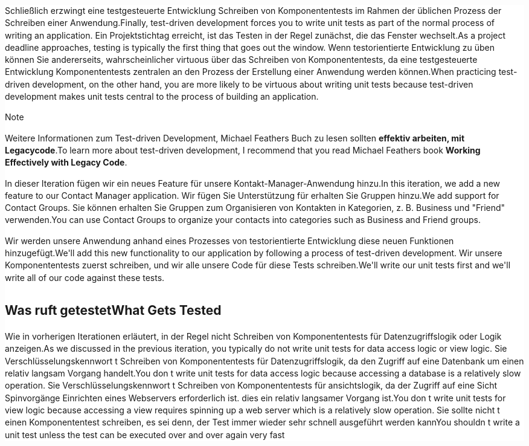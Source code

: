 <span data-ttu-id="f9d5a-163">Schließlich erzwingt eine testgesteuerte Entwicklung Schreiben von Komponententests im Rahmen der üblichen Prozess der Schreiben einer Anwendung.</span><span class="sxs-lookup"><span data-stu-id="f9d5a-163">Finally, test-driven development forces you to write unit tests as part of the normal process of writing an application.</span></span> <span data-ttu-id="f9d5a-164">Ein Projektstichtag erreicht, ist das Testen in der Regel zunächst, die das Fenster wechselt.</span><span class="sxs-lookup"><span data-stu-id="f9d5a-164">As a project deadline approaches, testing is typically the first thing that goes out the window.</span></span> <span data-ttu-id="f9d5a-165">Wenn testorientierte Entwicklung zu üben können Sie andererseits, wahrscheinlicher virtuous über das Schreiben von Komponententests, da eine testgesteuerte Entwicklung Komponententests zentralen an den Prozess der Erstellung einer Anwendung werden können.</span><span class="sxs-lookup"><span data-stu-id="f9d5a-165">When practicing test-driven development, on the other hand, you are more likely to be virtuous about writing unit tests because test-driven development makes unit tests central to the process of building an application.</span></span>

> [!NOTE] 
> 
> <span data-ttu-id="f9d5a-166">Weitere Informationen zum Test-driven Development, Michael Feathers Buch zu lesen sollten **effektiv arbeiten, mit Legacycode**.</span><span class="sxs-lookup"><span data-stu-id="f9d5a-166">To learn more about test-driven development, I recommend that you read Michael Feathers book **Working Effectively with Legacy Code**.</span></span>


<span data-ttu-id="f9d5a-167">In dieser Iteration fügen wir ein neues Feature für unsere Kontakt-Manager-Anwendung hinzu.</span><span class="sxs-lookup"><span data-stu-id="f9d5a-167">In this iteration, we add a new feature to our Contact Manager application.</span></span> <span data-ttu-id="f9d5a-168">Wir fügen Sie Unterstützung für erhalten Sie Gruppen hinzu.</span><span class="sxs-lookup"><span data-stu-id="f9d5a-168">We add support for Contact Groups.</span></span> <span data-ttu-id="f9d5a-169">Sie können erhalten Sie Gruppen zum Organisieren von Kontakten in Kategorien, z. B. Business und "Friend" verwenden.</span><span class="sxs-lookup"><span data-stu-id="f9d5a-169">You can use Contact Groups to organize your contacts into categories such as Business and Friend groups.</span></span>

<span data-ttu-id="f9d5a-170">Wir werden unsere Anwendung anhand eines Prozesses von testorientierte Entwicklung diese neuen Funktionen hinzugefügt.</span><span class="sxs-lookup"><span data-stu-id="f9d5a-170">We'll add this new functionality to our application by following a process of test-driven development.</span></span> <span data-ttu-id="f9d5a-171">Wir unsere Komponententests zuerst schreiben, und wir alle unsere Code für diese Tests schreiben.</span><span class="sxs-lookup"><span data-stu-id="f9d5a-171">We'll write our unit tests first and we'll write all of our code against these tests.</span></span>

## <a name="what-gets-tested"></a><span data-ttu-id="f9d5a-172">Was ruft getestet</span><span class="sxs-lookup"><span data-stu-id="f9d5a-172">What Gets Tested</span></span>

<span data-ttu-id="f9d5a-173">Wie in vorherigen Iterationen erläutert, in der Regel nicht Schreiben von Komponententests für Datenzugriffslogik oder Logik anzeigen.</span><span class="sxs-lookup"><span data-stu-id="f9d5a-173">As we discussed in the previous iteration, you typically do not write unit tests for data access logic or view logic.</span></span> <span data-ttu-id="f9d5a-174">Sie Verschlüsselungskennwort t Schreiben von Komponententests für Datenzugriffslogik, da den Zugriff auf eine Datenbank um einen relativ langsam Vorgang handelt.</span><span class="sxs-lookup"><span data-stu-id="f9d5a-174">You don t write unit tests for data access logic because accessing a database is a relatively slow operation.</span></span> <span data-ttu-id="f9d5a-175">Sie Verschlüsselungskennwort t Schreiben von Komponententests für ansichtslogik, da der Zugriff auf eine Sicht Spinvorgänge Einrichten eines Webservers erforderlich ist. dies ein relativ langsamer Vorgang ist.</span><span class="sxs-lookup"><span data-stu-id="f9d5a-175">You don t write unit tests for view logic because accessing a view requires spinning up a web server which is a relatively slow operation.</span></span> <span data-ttu-id="f9d5a-176">Sie sollte nicht t einen Komponententest schreiben, es sei denn, der Test immer wieder sehr schnell ausgeführt werden kann</span><span class="sxs-lookup"><span data-stu-id="f9d5a-176">You shouldn t write a unit test unless the test can be executed over and over again very fast</span></span>
